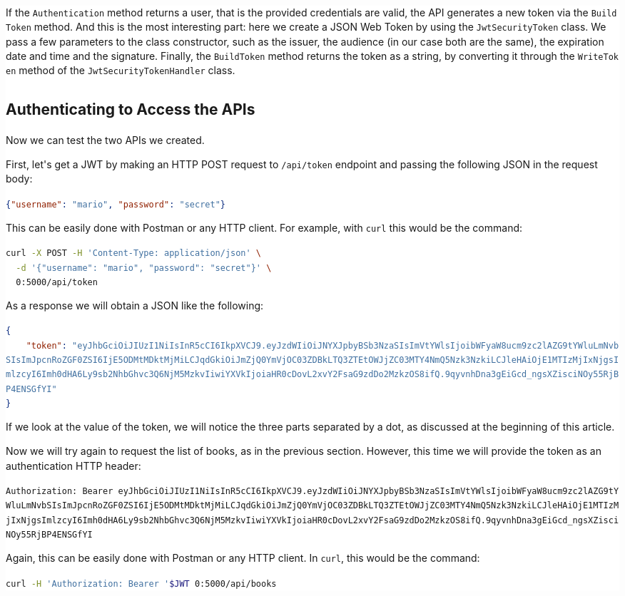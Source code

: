 If the `Authentication` method returns a user, that is the provided credentials are valid, the API generates a new token via the `BuildToken` method. And this is the most interesting part: here we create a JSON Web Token by using the `JwtSecurityToken` class. We pass a few parameters to the class constructor, such as the issuer, the audience (in our case both are the same), the expiration date and time and the signature. Finally, the `BuildToken` method returns the token as a string, by converting it through the `WriteToken` method of the `JwtSecurityTokenHandler` class.

## Authenticating to Access the APIs

Now we can test the two APIs we created.

First, let's get a JWT by making an HTTP POST request to `/api/token` endpoint and passing the following JSON in the request body:

```json
{"username": "mario", "password": "secret"}
```

This can be easily done with Postman or any HTTP client. For example, with `curl` this would be the command:

```bash
curl -X POST -H 'Content-Type: application/json' \
  -d '{"username": "mario", "password": "secret"}' \
  0:5000/api/token
```

As a response we will obtain a JSON like the following:

```json
{
    "token": "eyJhbGciOiJIUzI1NiIsInR5cCI6IkpXVCJ9.eyJzdWIiOiJNYXJpbyBSb3NzaSIsImVtYWlsIjoibWFyaW8ucm9zc2lAZG9tYWluLmNvbSIsImJpcnRoZGF0ZSI6IjE5ODMtMDktMjMiLCJqdGkiOiJmZjQ0YmVjOC03ZDBkLTQ3ZTEtOWJjZC03MTY4NmQ5Nzk3NzkiLCJleHAiOjE1MTIzMjIxNjgsImlzcyI6Imh0dHA6Ly9sb2NhbGhvc3Q6NjM5MzkvIiwiYXVkIjoiaHR0cDovL2xvY2FsaG9zdDo2MzkzOS8ifQ.9qyvnhDna3gEiGcd_ngsXZisciNOy55RjBP4ENSGfYI"
}
```

If we look at the value of the token, we will notice the three parts separated by a dot, as discussed at the beginning of this article.

Now we will try again to request the list of books, as in the previous section. However, this time we will provide the token as an authentication HTTP header:

```
Authorization: Bearer eyJhbGciOiJIUzI1NiIsInR5cCI6IkpXVCJ9.eyJzdWIiOiJNYXJpbyBSb3NzaSIsImVtYWlsIjoibWFyaW8ucm9zc2lAZG9tYWluLmNvbSIsImJpcnRoZGF0ZSI6IjE5ODMtMDktMjMiLCJqdGkiOiJmZjQ0YmVjOC03ZDBkLTQ3ZTEtOWJjZC03MTY4NmQ5Nzk3NzkiLCJleHAiOjE1MTIzMjIxNjgsImlzcyI6Imh0dHA6Ly9sb2NhbGhvc3Q6NjM5MzkvIiwiYXVkIjoiaHR0cDovL2xvY2FsaG9zdDo2MzkzOS8ifQ.9qyvnhDna3gEiGcd_ngsXZisciNOy55RjBP4ENSGfYI
```

Again, this can be easily done with Postman or any HTTP client. In `curl`, this would be the command:

```bash
curl -H 'Authorization: Bearer '$JWT 0:5000/api/books
```
